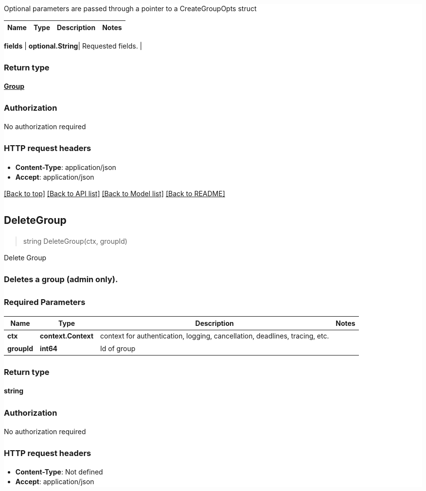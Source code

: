 Optional parameters are passed through a pointer to a CreateGroupOpts struct


Name | Type | Description  | Notes
------------- | ------------- | ------------- | -------------

 **fields** | **optional.String**| Requested fields. | 

### Return type

[**Group**](Group.md)

### Authorization

No authorization required

### HTTP request headers

- **Content-Type**: application/json
- **Accept**: application/json

[[Back to top]](#) [[Back to API list]](../README.md#documentation-for-api-endpoints)
[[Back to Model list]](../README.md#documentation-for-models)
[[Back to README]](../README.md)


## DeleteGroup

> string DeleteGroup(ctx, groupId)

Delete Group

### Deletes a group (admin only). 

### Required Parameters


Name | Type | Description  | Notes
------------- | ------------- | ------------- | -------------
**ctx** | **context.Context** | context for authentication, logging, cancellation, deadlines, tracing, etc.
**groupId** | **int64**| Id of group | 

### Return type

**string**

### Authorization

No authorization required

### HTTP request headers

- **Content-Type**: Not defined
- **Accept**: application/json
